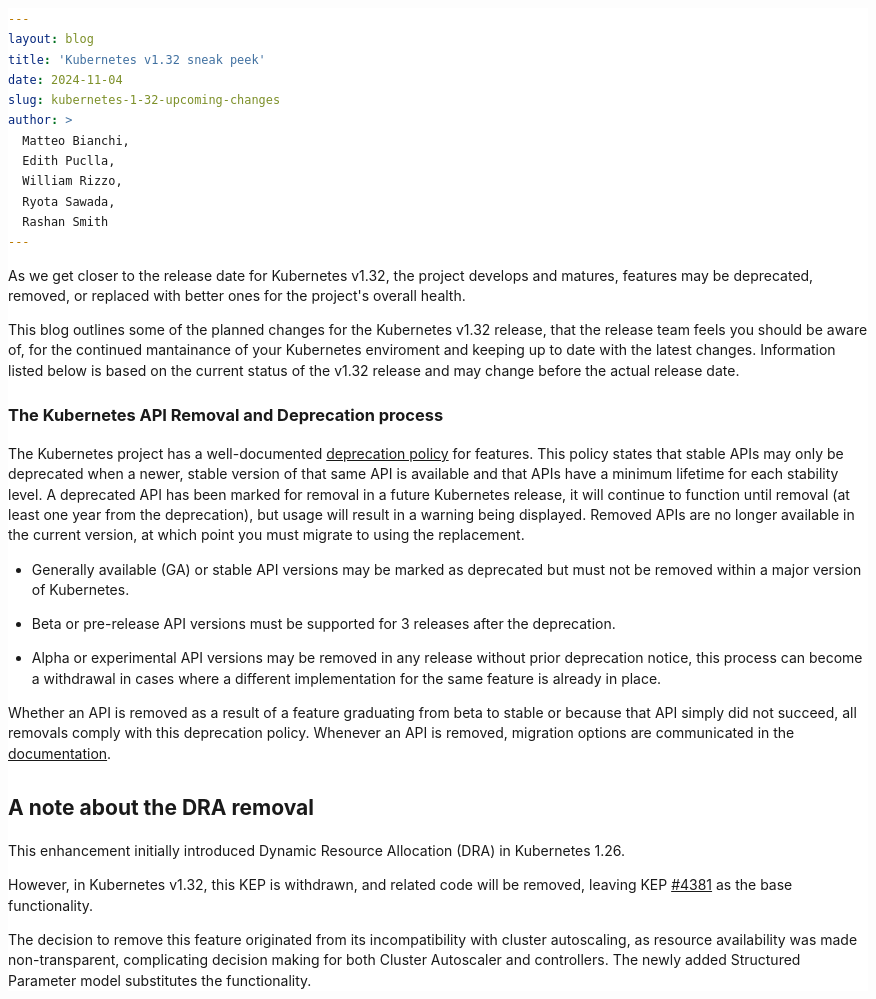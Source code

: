 ```yaml
---
layout: blog
title: 'Kubernetes v1.32 sneak peek'
date: 2024-11-04
slug: kubernetes-1-32-upcoming-changes
author: >
  Matteo Bianchi,
  Edith Puclla,
  William Rizzo,
  Ryota Sawada,
  Rashan Smith
---
```


As we get closer to the release date for Kubernetes v1.32, the project develops and matures, features may be deprecated, removed, or replaced with better ones for the project's overall health. 

This blog outlines some of the planned changes for the Kubernetes v1.32 release, that the release team feels you should be aware of, for the continued mantainance of your Kubernetes enviroment and keeping up to date with the latest changes. Information listed below is based on the current status of the v1.32 release and may change before the actual release date. 

### The Kubernetes API Removal and Deprecation process
The Kubernetes project has a well-documented [deprecation policy](https://kubernetes.io/docs/reference/using-api/deprecation-policy/) for features. This policy states that stable APIs may only be deprecated when a newer, stable version of that same API is available and that APIs have a minimum lifetime for each stability level. A deprecated API has been marked for removal in a future Kubernetes release, it will continue to function until removal (at least one year from the deprecation), but usage will result in a warning being displayed. Removed APIs are no longer available in the current version, at which point you must migrate to using the replacement.

* Generally available (GA) or stable API versions may be marked as deprecated but must not be removed within a major version of Kubernetes.

* Beta or pre-release API versions must be supported for 3 releases after the deprecation.

* Alpha or experimental API versions may be removed in any release without prior deprecation notice, this process can become a withdrawal in cases where a different implementation for the same feature is already in place.

Whether an API is removed as a result of a feature graduating from beta to stable or because that API simply did not succeed, all removals comply with this deprecation policy. Whenever an API is removed, migration options are communicated in the [documentation](https://kubernetes.io/docs/reference/using-api/deprecation-guide/).

## A note about the DRA removal

This enhancement initially introduced Dynamic Resource Allocation (DRA) in Kubernetes 1.26.

However, in Kubernetes v1.32, this KEP is withdrawn, and related code will be removed, leaving KEP [#4381](https://github.com/kubernetes/enhancements/issues/4381) as the base functionality. 

The decision to remove this feature originated from its incompatibility with cluster autoscaling, as resource availability was made non-transparent, complicating decision making for both Cluster Autoscaler and controllers. 
The newly added Structured Parameter model substitutes the functionality.
